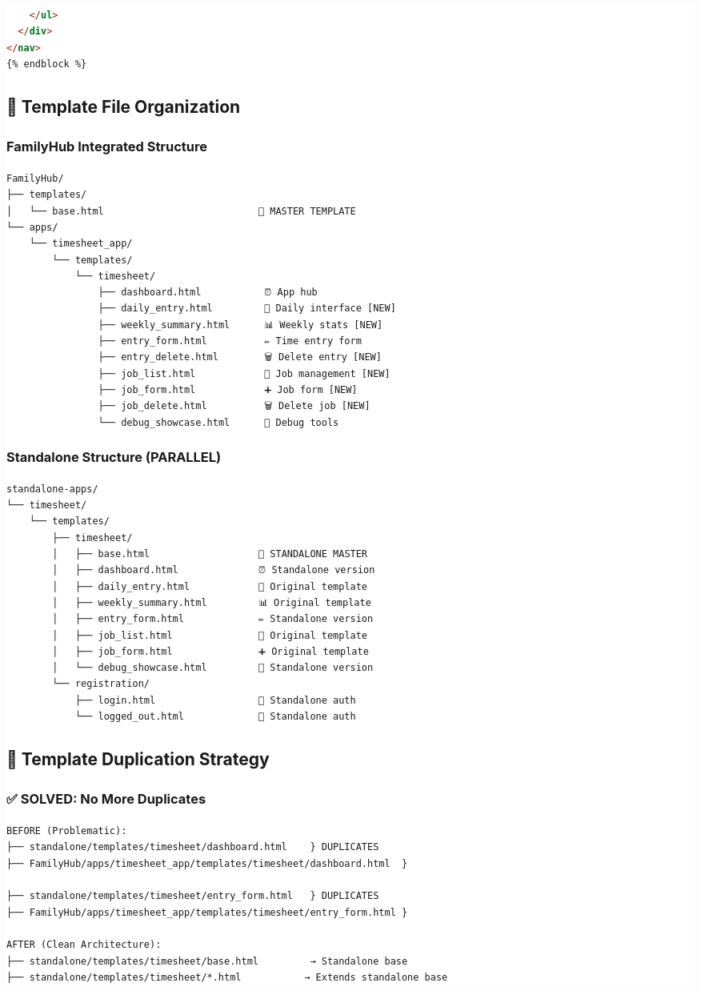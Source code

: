 ```html
    </ul>
  </div>
</nav>
{% endblock %}
```

## 📁 Template File Organization

### FamilyHub Integrated Structure
```
FamilyHub/
├── templates/
│   └── base.html                           🎯 MASTER TEMPLATE
└── apps/
    └── timesheet_app/
        └── templates/
            └── timesheet/
                ├── dashboard.html           ⏰ App hub
                ├── daily_entry.html         📅 Daily interface [NEW]
                ├── weekly_summary.html      📊 Weekly stats [NEW]
                ├── entry_form.html          ✏️ Time entry form
                ├── entry_delete.html        🗑️ Delete entry [NEW]
                ├── job_list.html            💼 Job management [NEW]
                ├── job_form.html            ➕ Job form [NEW]
                ├── job_delete.html          🗑️ Delete job [NEW]
                └── debug_showcase.html      🔧 Debug tools
```

### Standalone Structure (PARALLEL)
```
standalone-apps/
└── timesheet/
    └── templates/
        ├── timesheet/
        │   ├── base.html                   🎯 STANDALONE MASTER
        │   ├── dashboard.html              ⏰ Standalone version
        │   ├── daily_entry.html            📅 Original template
        │   ├── weekly_summary.html         📊 Original template
        │   ├── entry_form.html             ✏️ Standalone version
        │   ├── job_list.html               💼 Original template
        │   ├── job_form.html               ➕ Original template
        │   └── debug_showcase.html         🔧 Standalone version
        └── registration/
            ├── login.html                  🔐 Standalone auth
            └── logged_out.html             👋 Standalone auth
```

## 🔄 Template Duplication Strategy

### ✅ SOLVED: No More Duplicates
```
BEFORE (Problematic):
├── standalone/templates/timesheet/dashboard.html    } DUPLICATES
├── FamilyHub/apps/timesheet_app/templates/timesheet/dashboard.html  }

├── standalone/templates/timesheet/entry_form.html   } DUPLICATES  
├── FamilyHub/apps/timesheet_app/templates/timesheet/entry_form.html }

AFTER (Clean Architecture):
├── standalone/templates/timesheet/base.html         → Standalone base
├── standalone/templates/timesheet/*.html           → Extends standalone base

```
